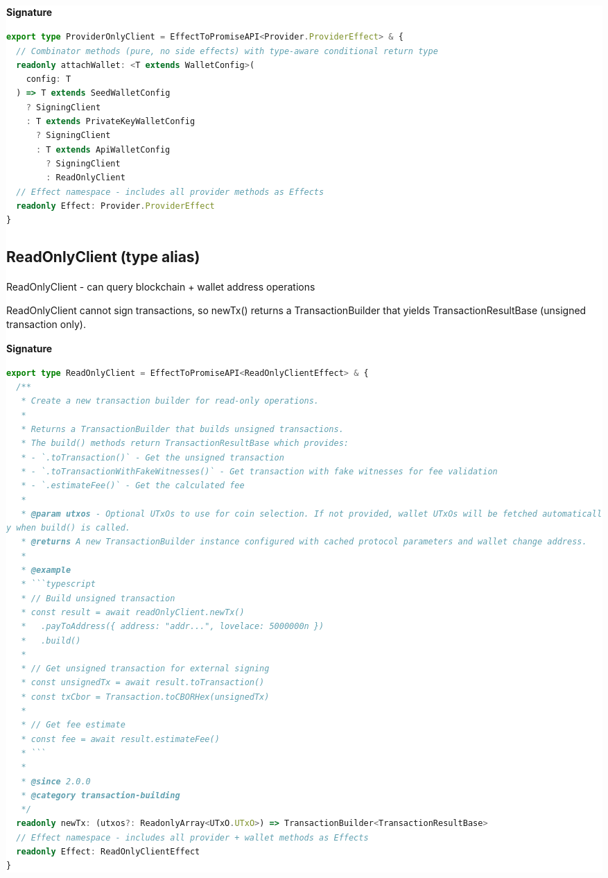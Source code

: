 **Signature**

```ts
export type ProviderOnlyClient = EffectToPromiseAPI<Provider.ProviderEffect> & {
  // Combinator methods (pure, no side effects) with type-aware conditional return type
  readonly attachWallet: <T extends WalletConfig>(
    config: T
  ) => T extends SeedWalletConfig
    ? SigningClient
    : T extends PrivateKeyWalletConfig
      ? SigningClient
      : T extends ApiWalletConfig
        ? SigningClient
        : ReadOnlyClient
  // Effect namespace - includes all provider methods as Effects
  readonly Effect: Provider.ProviderEffect
}
```

## ReadOnlyClient (type alias)

ReadOnlyClient - can query blockchain + wallet address operations

ReadOnlyClient cannot sign transactions, so newTx() returns a TransactionBuilder
that yields TransactionResultBase (unsigned transaction only).

**Signature**

````ts
export type ReadOnlyClient = EffectToPromiseAPI<ReadOnlyClientEffect> & {
  /**
   * Create a new transaction builder for read-only operations.
   *
   * Returns a TransactionBuilder that builds unsigned transactions.
   * The build() methods return TransactionResultBase which provides:
   * - `.toTransaction()` - Get the unsigned transaction
   * - `.toTransactionWithFakeWitnesses()` - Get transaction with fake witnesses for fee validation
   * - `.estimateFee()` - Get the calculated fee
   *
   * @param utxos - Optional UTxOs to use for coin selection. If not provided, wallet UTxOs will be fetched automatically when build() is called.
   * @returns A new TransactionBuilder instance configured with cached protocol parameters and wallet change address.
   *
   * @example
   * ```typescript
   * // Build unsigned transaction
   * const result = await readOnlyClient.newTx()
   *   .payToAddress({ address: "addr...", lovelace: 5000000n })
   *   .build()
   *
   * // Get unsigned transaction for external signing
   * const unsignedTx = await result.toTransaction()
   * const txCbor = Transaction.toCBORHex(unsignedTx)
   *
   * // Get fee estimate
   * const fee = await result.estimateFee()
   * ```
   *
   * @since 2.0.0
   * @category transaction-building
   */
  readonly newTx: (utxos?: ReadonlyArray<UTxO.UTxO>) => TransactionBuilder<TransactionResultBase>
  // Effect namespace - includes all provider + wallet methods as Effects
  readonly Effect: ReadOnlyClientEffect
}
````